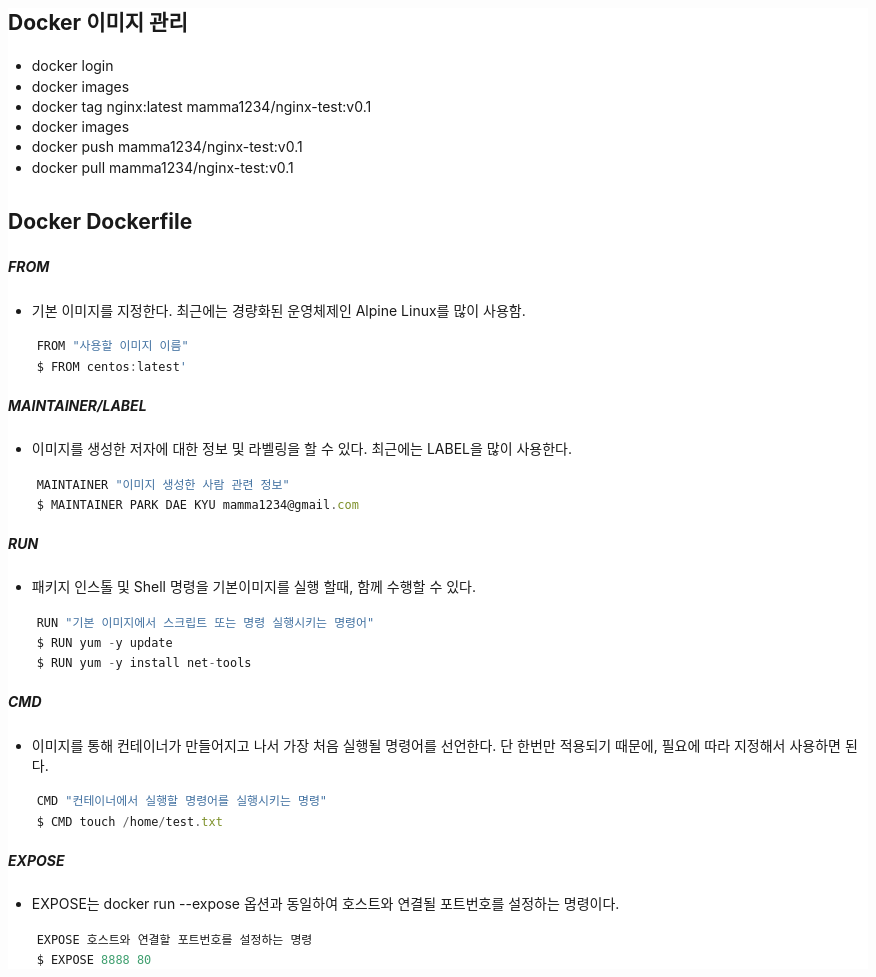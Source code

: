 ## Docker 이미지 관리

-   docker login
-   docker images
-   docker tag nginx:latest mamma1234/nginx-test:v0.1
-   docker images
-   docker push mamma1234/nginx-test:v0.1
-   docker pull mamma1234/nginx-test:v0.1

## Docker Dockerfile

##### FROM

-   기본 이미지를 지정한다. 최근에는 경량화된 운영체제인 Alpine Linux를 많이 사용함.

```JavaScript
    FROM "사용할 이미지 이름"
    $ FROM centos:latest'
```

##### MAINTAINER/LABEL

-   이미지를 생성한 저자에 대한 정보 및 라벨링을 할 수 있다.
    최근에는 LABEL을 많이 사용한다.

```JavaScript
    MAINTAINER "이미지 생성한 사람 관련 정보"
    $ MAINTAINER PARK DAE KYU mamma1234@gmail.com
```

##### RUN

-   패키지 인스톨 및 Shell 명령을 기본이미지를 실행 할때, 함께 수행할 수 있다.

```JavaScript
    RUN "기본 이미지에서 스크립트 또는 명령 실행시키는 명령어"
    $ RUN yum -y update
    $ RUN yum -y install net-tools
```

##### CMD

-   이미지를 통해 컨테이너가 만들어지고 나서 가장 처음 실행될 명령어를 선언한다.
    단 한번만 적용되기 때문에, 필요에 따라 지정해서 사용하면 된다.

```JavaScript
    CMD "컨테이너에서 실행할 명령어를 실행시키는 명령"
    $ CMD touch /home/test.txt
```

##### EXPOSE

-   EXPOSE는 docker run --expose 옵션과 동일하여 호스트와 연결될 포트번호를 설정하는 명령이다.

```JavaScript
    EXPOSE 호스트와 연결할 포트번호를 설정하는 명령
    $ EXPOSE 8888 80
```
